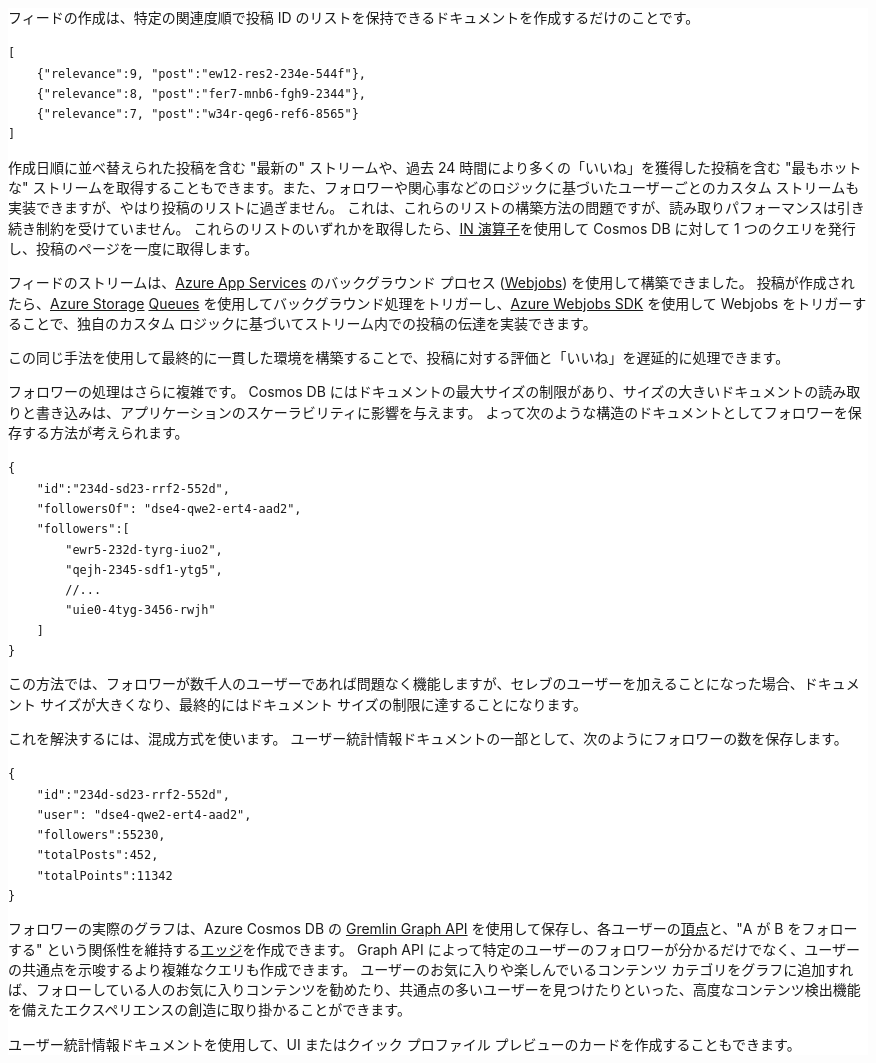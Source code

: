 フィードの作成は、特定の関連度順で投稿 ID のリストを保持できるドキュメントを作成するだけのことです。

    [
        {"relevance":9, "post":"ew12-res2-234e-544f"},
        {"relevance":8, "post":"fer7-mnb6-fgh9-2344"},
        {"relevance":7, "post":"w34r-qeg6-ref6-8565"}
    ]

作成日順に並べ替えられた投稿を含む "最新の" ストリームや、過去 24 時間により多くの「いいね」を獲得した投稿を含む "最もホットな" ストリームを取得することもできます。また、フォロワーや関心事などのロジックに基づいたユーザーごとのカスタム ストリームも実装できますが、やはり投稿のリストに過ぎません。 これは、これらのリストの構築方法の問題ですが、読み取りパフォーマンスは引き続き制約を受けていません。 これらのリストのいずれかを取得したら、[IN 演算子](documentdb-sql-query.md#WhereClause)を使用して Cosmos DB に対して 1 つのクエリを発行し、投稿のページを一度に取得します。

フィードのストリームは、[Azure App Services](https://azure.microsoft.com/services/app-service/) のバックグラウンド プロセス ([Webjobs](../app-service/web-sites-create-web-jobs.md)) を使用して構築できました。 投稿が作成されたら、[Azure Storage](https://azure.microsoft.com/services/storage/) [Queues](../storage/queues/storage-dotnet-how-to-use-queues.md) を使用してバックグラウンド処理をトリガーし、[Azure Webjobs SDK](https://github.com/Azure/azure-webjobs-sdk/wiki) を使用して Webjobs をトリガーすることで、独自のカスタム ロジックに基づいてストリーム内での投稿の伝達を実装できます。 

この同じ手法を使用して最終的に一貫した環境を構築することで、投稿に対する評価と「いいね」を遅延的に処理できます。

フォロワーの処理はさらに複雑です。 Cosmos DB にはドキュメントの最大サイズの制限があり、サイズの大きいドキュメントの読み取りと書き込みは、アプリケーションのスケーラビリティに影響を与えます。 よって次のような構造のドキュメントとしてフォロワーを保存する方法が考えられます。

    {
        "id":"234d-sd23-rrf2-552d",
        "followersOf": "dse4-qwe2-ert4-aad2",
        "followers":[
            "ewr5-232d-tyrg-iuo2",
            "qejh-2345-sdf1-ytg5",
            //...
            "uie0-4tyg-3456-rwjh"
        ]
    }

この方法では、フォロワーが数千人のユーザーであれば問題なく機能しますが、セレブのユーザーを加えることになった場合、ドキュメント サイズが大きくなり、最終的にはドキュメント サイズの制限に達することになります。

これを解決するには、混成方式を使います。 ユーザー統計情報ドキュメントの一部として、次のようにフォロワーの数を保存します。

    {
        "id":"234d-sd23-rrf2-552d",
        "user": "dse4-qwe2-ert4-aad2",
        "followers":55230,
        "totalPosts":452,
        "totalPoints":11342
    }

フォロワーの実際のグラフは、Azure Cosmos DB の [Gremlin Graph API](../cosmos-db/graph-introduction.md) を使用して保存し、各ユーザーの[頂点](http://mathworld.wolfram.com/GraphVertex.html)と、"A が B をフォローする" という関係性を維持する[エッジ](http://mathworld.wolfram.com/GraphEdge.html)を作成できます。 Graph API によって特定のユーザーのフォロワーが分かるだけでなく、ユーザーの共通点を示唆するより複雑なクエリも作成できます。 ユーザーのお気に入りや楽しんでいるコンテンツ カテゴリをグラフに追加すれば、フォローしている人のお気に入りコンテンツを勧めたり、共通点の多いユーザーを見つけたりといった、高度なコンテンツ検出機能を備えたエクスペリエンスの創造に取り掛かることができます。

ユーザー統計情報ドキュメントを使用して、UI またはクイック プロファイル プレビューのカードを作成することもできます。
